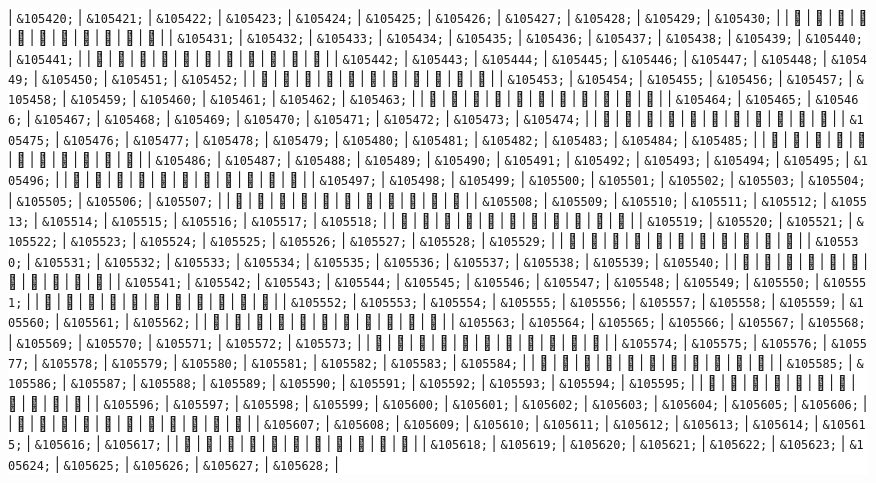 | `&105420;` | `&105421;` | `&105422;` | `&105423;` | `&105424;` | `&105425;` | `&105426;` | `&105427;` | `&105428;` | `&105429;` | `&105430;` | 
| &#105431; | &#105432; | &#105433; | &#105434; | &#105435; | &#105436; | &#105437; | &#105438; | &#105439; | &#105440; | &#105441; | 
| `&105431;` | `&105432;` | `&105433;` | `&105434;` | `&105435;` | `&105436;` | `&105437;` | `&105438;` | `&105439;` | `&105440;` | `&105441;` | 
| &#105442; | &#105443; | &#105444; | &#105445; | &#105446; | &#105447; | &#105448; | &#105449; | &#105450; | &#105451; | &#105452; | 
| `&105442;` | `&105443;` | `&105444;` | `&105445;` | `&105446;` | `&105447;` | `&105448;` | `&105449;` | `&105450;` | `&105451;` | `&105452;` | 
| &#105453; | &#105454; | &#105455; | &#105456; | &#105457; | &#105458; | &#105459; | &#105460; | &#105461; | &#105462; | &#105463; | 
| `&105453;` | `&105454;` | `&105455;` | `&105456;` | `&105457;` | `&105458;` | `&105459;` | `&105460;` | `&105461;` | `&105462;` | `&105463;` | 
| &#105464; | &#105465; | &#105466; | &#105467; | &#105468; | &#105469; | &#105470; | &#105471; | &#105472; | &#105473; | &#105474; | 
| `&105464;` | `&105465;` | `&105466;` | `&105467;` | `&105468;` | `&105469;` | `&105470;` | `&105471;` | `&105472;` | `&105473;` | `&105474;` | 
| &#105475; | &#105476; | &#105477; | &#105478; | &#105479; | &#105480; | &#105481; | &#105482; | &#105483; | &#105484; | &#105485; | 
| `&105475;` | `&105476;` | `&105477;` | `&105478;` | `&105479;` | `&105480;` | `&105481;` | `&105482;` | `&105483;` | `&105484;` | `&105485;` | 
| &#105486; | &#105487; | &#105488; | &#105489; | &#105490; | &#105491; | &#105492; | &#105493; | &#105494; | &#105495; | &#105496; | 
| `&105486;` | `&105487;` | `&105488;` | `&105489;` | `&105490;` | `&105491;` | `&105492;` | `&105493;` | `&105494;` | `&105495;` | `&105496;` | 
| &#105497; | &#105498; | &#105499; | &#105500; | &#105501; | &#105502; | &#105503; | &#105504; | &#105505; | &#105506; | &#105507; | 
| `&105497;` | `&105498;` | `&105499;` | `&105500;` | `&105501;` | `&105502;` | `&105503;` | `&105504;` | `&105505;` | `&105506;` | `&105507;` | 
| &#105508; | &#105509; | &#105510; | &#105511; | &#105512; | &#105513; | &#105514; | &#105515; | &#105516; | &#105517; | &#105518; | 
| `&105508;` | `&105509;` | `&105510;` | `&105511;` | `&105512;` | `&105513;` | `&105514;` | `&105515;` | `&105516;` | `&105517;` | `&105518;` | 
| &#105519; | &#105520; | &#105521; | &#105522; | &#105523; | &#105524; | &#105525; | &#105526; | &#105527; | &#105528; | &#105529; | 
| `&105519;` | `&105520;` | `&105521;` | `&105522;` | `&105523;` | `&105524;` | `&105525;` | `&105526;` | `&105527;` | `&105528;` | `&105529;` | 
| &#105530; | &#105531; | &#105532; | &#105533; | &#105534; | &#105535; | &#105536; | &#105537; | &#105538; | &#105539; | &#105540; | 
| `&105530;` | `&105531;` | `&105532;` | `&105533;` | `&105534;` | `&105535;` | `&105536;` | `&105537;` | `&105538;` | `&105539;` | `&105540;` | 
| &#105541; | &#105542; | &#105543; | &#105544; | &#105545; | &#105546; | &#105547; | &#105548; | &#105549; | &#105550; | &#105551; | 
| `&105541;` | `&105542;` | `&105543;` | `&105544;` | `&105545;` | `&105546;` | `&105547;` | `&105548;` | `&105549;` | `&105550;` | `&105551;` | 
| &#105552; | &#105553; | &#105554; | &#105555; | &#105556; | &#105557; | &#105558; | &#105559; | &#105560; | &#105561; | &#105562; | 
| `&105552;` | `&105553;` | `&105554;` | `&105555;` | `&105556;` | `&105557;` | `&105558;` | `&105559;` | `&105560;` | `&105561;` | `&105562;` | 
| &#105563; | &#105564; | &#105565; | &#105566; | &#105567; | &#105568; | &#105569; | &#105570; | &#105571; | &#105572; | &#105573; | 
| `&105563;` | `&105564;` | `&105565;` | `&105566;` | `&105567;` | `&105568;` | `&105569;` | `&105570;` | `&105571;` | `&105572;` | `&105573;` | 
| &#105574; | &#105575; | &#105576; | &#105577; | &#105578; | &#105579; | &#105580; | &#105581; | &#105582; | &#105583; | &#105584; | 
| `&105574;` | `&105575;` | `&105576;` | `&105577;` | `&105578;` | `&105579;` | `&105580;` | `&105581;` | `&105582;` | `&105583;` | `&105584;` | 
| &#105585; | &#105586; | &#105587; | &#105588; | &#105589; | &#105590; | &#105591; | &#105592; | &#105593; | &#105594; | &#105595; | 
| `&105585;` | `&105586;` | `&105587;` | `&105588;` | `&105589;` | `&105590;` | `&105591;` | `&105592;` | `&105593;` | `&105594;` | `&105595;` | 
| &#105596; | &#105597; | &#105598; | &#105599; | &#105600; | &#105601; | &#105602; | &#105603; | &#105604; | &#105605; | &#105606; | 
| `&105596;` | `&105597;` | `&105598;` | `&105599;` | `&105600;` | `&105601;` | `&105602;` | `&105603;` | `&105604;` | `&105605;` | `&105606;` | 
| &#105607; | &#105608; | &#105609; | &#105610; | &#105611; | &#105612; | &#105613; | &#105614; | &#105615; | &#105616; | &#105617; | 
| `&105607;` | `&105608;` | `&105609;` | `&105610;` | `&105611;` | `&105612;` | `&105613;` | `&105614;` | `&105615;` | `&105616;` | `&105617;` | 
| &#105618; | &#105619; | &#105620; | &#105621; | &#105622; | &#105623; | &#105624; | &#105625; | &#105626; | &#105627; | &#105628; | 
| `&105618;` | `&105619;` | `&105620;` | `&105621;` | `&105622;` | `&105623;` | `&105624;` | `&105625;` | `&105626;` | `&105627;` | `&105628;` | 